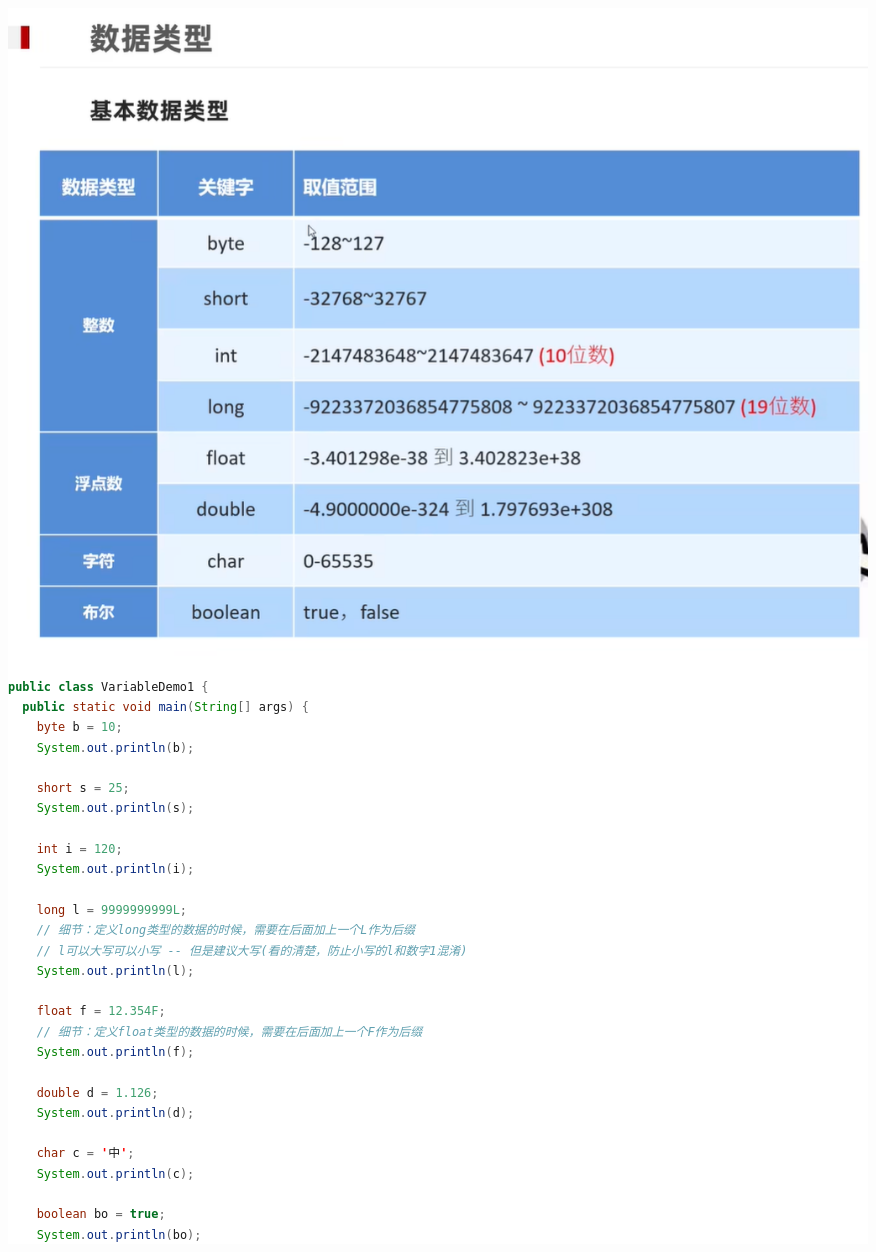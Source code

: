 ![Clip_2024-07-12_22-41-52](./assets/Clip_2024-07-12_22-41-52.png)

```java
public class VariableDemo1 {
  public static void main(String[] args) {
    byte b = 10;
    System.out.println(b);

    short s = 25;
    System.out.println(s);
		
    int i = 120;
    System.out.println(i);

    long l = 9999999999L;
    // 细节：定义long类型的数据的时候，需要在后面加上一个L作为后缀
    // l可以大写可以小写 -- 但是建议大写(看的清楚，防止小写的l和数字1混淆)
    System.out.println(l);

    float f = 12.354F;
    // 细节：定义float类型的数据的时候，需要在后面加上一个F作为后缀
    System.out.println(f);

    double d = 1.126;
    System.out.println(d);
      
    char c = '中';
    System.out.println(c);

    boolean bo = true;
    System.out.println(bo);
```